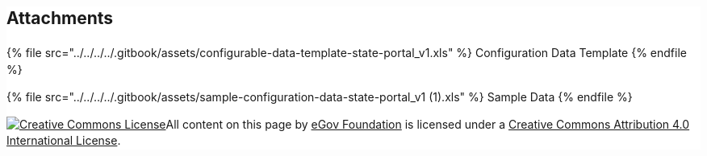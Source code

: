 ## Attachments

{% file src="../../../../.gitbook/assets/configurable-data-template-state-portal_v1.xls" %}
Configuration Data Template
{% endfile %}

{% file src="../../../../.gitbook/assets/sample-configuration-data-state-portal_v1 (1).xls" %}
Sample Data
{% endfile %}

[![Creative Commons License](https://i.creativecommons.org/l/by/4.0/80x15.png)​](http://creativecommons.org/licenses/by/4.0/)All content on this page by [eGov Foundation](https://egov.org.in/) is licensed under a [Creative Commons Attribution 4.0 International License](http://creativecommons.org/licenses/by/4.0/).
